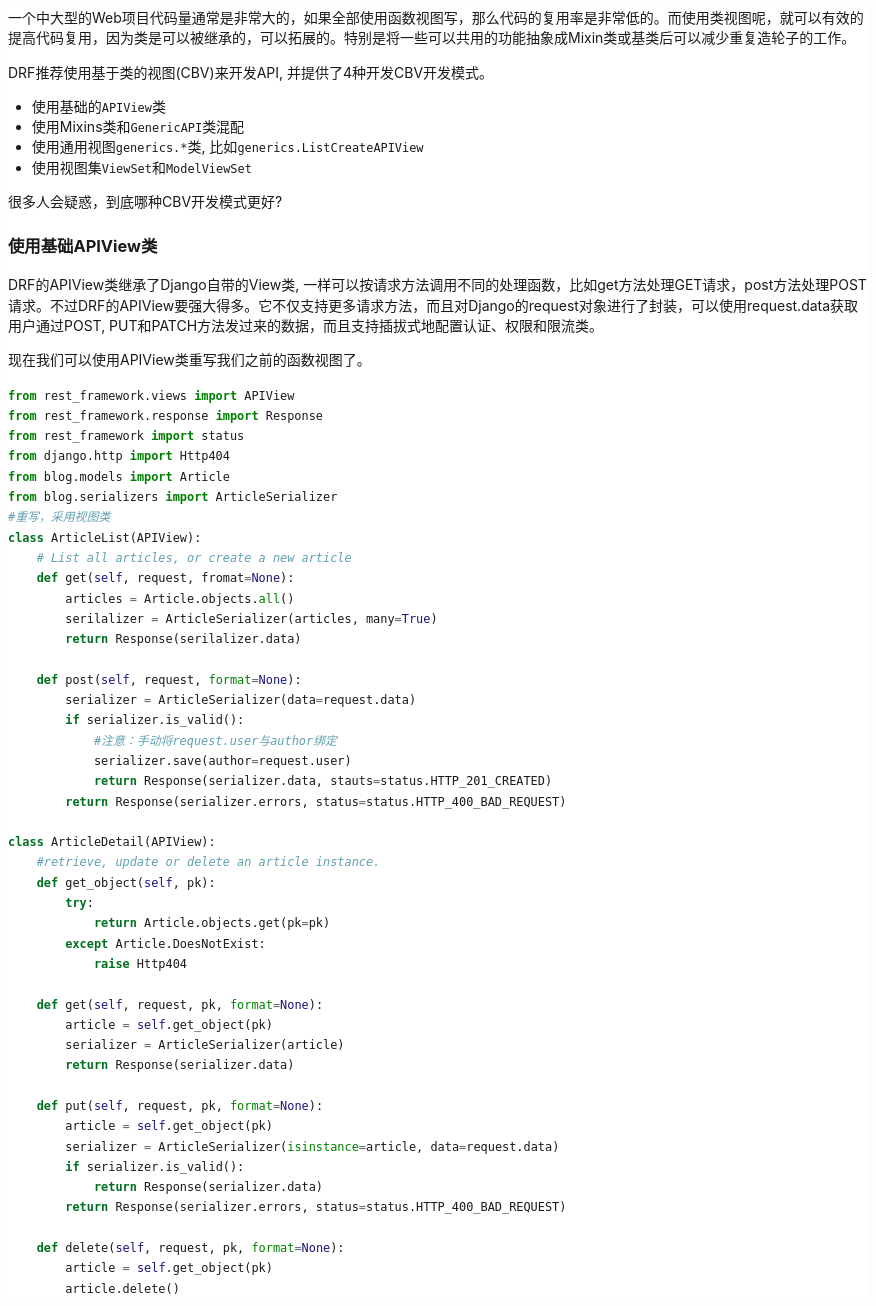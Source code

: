 一个中大型的Web项目代码量通常是非常大的，如果全部使用函数视图写，那么代码的复用率是非常低的。而使用类视图呢，就可以有效的提高代码复用，因为类是可以被继承的，可以拓展的。特别是将一些可以共用的功能抽象成Mixin类或基类后可以减少重复造轮子的工作。

DRF推荐使用基于类的视图(CBV)来开发API, 并提供了4种开发CBV开发模式。

- 使用基础的`APIView`类
- 使用Mixins类和`GenericAPI`类混配
- 使用通用视图`generics.*`类, 比如`generics.ListCreateAPIView`
- 使用视图集`ViewSet`和`ModelViewSet`

很多人会疑惑，到底哪种CBV开发模式更好? 

### 使用基础APIView类

DRF的APIView类继承了Django自带的View类, 一样可以按请求方法调用不同的处理函数，比如get方法处理GET请求，post方法处理POST请求。不过DRF的APIView要强大得多。它不仅支持更多请求方法，而且对Django的request对象进行了封装，可以使用request.data获取用户通过POST, PUT和PATCH方法发过来的数据，而且支持插拔式地配置认证、权限和限流类。

现在我们可以使用APIView类重写我们之前的函数视图了。

```python
from rest_framework.views import APIView
from rest_framework.response import Response
from rest_framework import status
from django.http import Http404
from blog.models import Article
from blog.serializers import ArticleSerializer
#重写，采用视图类
class ArticleList(APIView):
    # List all articles, or create a new article
    def get(self, request, fromat=None):
        articles = Article.objects.all()
        serilalizer = ArticleSerializer(articles, many=True)
        return Response(serilalizer.data)

    def post(self, request, format=None):
        serializer = ArticleSerializer(data=request.data)
        if serializer.is_valid():
            #注意：手动将request.user与author绑定
            serializer.save(author=request.user)
            return Response(serializer.data, stauts=status.HTTP_201_CREATED)
        return Response(serializer.errors, status=status.HTTP_400_BAD_REQUEST)
    
class ArticleDetail(APIView):
    #retrieve, update or delete an article instance.
    def get_object(self, pk):
        try:
            return Article.objects.get(pk=pk)
        except Article.DoesNotExist:
            raise Http404
        
    def get(self, request, pk, format=None):
        article = self.get_object(pk)
        serializer = ArticleSerializer(article)
        return Response(serializer.data)
    
    def put(self, request, pk, format=None):
        article = self.get_object(pk)
        serializer = ArticleSerializer(isinstance=article, data=request.data)
        if serializer.is_valid():
            return Response(serializer.data)
        return Response(serializer.errors, status=status.HTTP_400_BAD_REQUEST)
    
    def delete(self, request, pk, format=None):
        article = self.get_object(pk)
        article.delete()
```